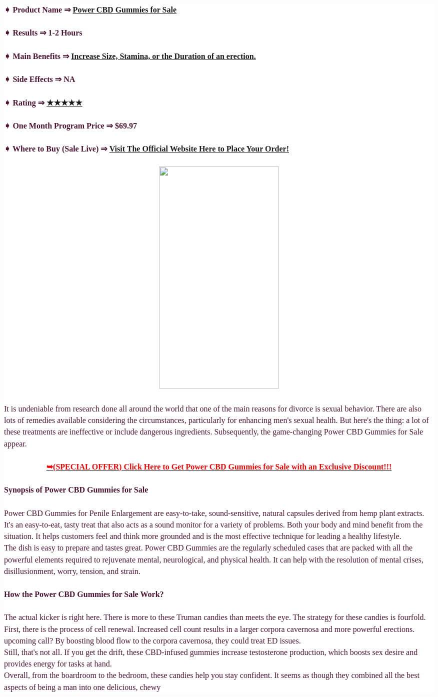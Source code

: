 <div><span style="color: #4c1130; font-family: Philosopher; font-size: medium;"><b>➧ Product Name ⇒ <a href="https://www.facebook.com/PowerCBDGummiesforSale" target="_blank">Power CBD Gummies for Sale</a></b></span></div><div><span style="color: #4c1130; font-family: Philosopher; font-size: medium;"><b><br /></b></span></div><div><span style="color: #4c1130; font-family: Philosopher; font-size: medium;"><b>➧ Results ⇒ 1-2 Hours</b></span></div><div><span style="color: #4c1130; font-family: Philosopher; font-size: medium;"><b><br /></b></span></div><div><span style="color: #4c1130; font-family: Philosopher; font-size: medium;"><b>➧ Main Benefits ⇒ <a href="https://entrynutrition.com/Get-PowerCBDGummies-for-Sale">Increase Size, Stamina, or the Duration of an erection.</a></b></span></div><div><span style="color: #4c1130; font-family: Philosopher; font-size: medium;"><b><br /></b></span></div><div><span style="color: #4c1130; font-family: Philosopher; font-size: medium;"><b>➧ Side Effects ⇒ NA</b></span></div><div><span style="color: #4c1130; font-family: Philosopher; font-size: medium;"><b><br /></b></span></div><div><span style="color: #4c1130; font-family: Philosopher; font-size: medium;"><b>➧ Rating ⇒ <a href="https://entrynutrition.com/Get-PowerCBDGummies-for-Sale">★★★★★</a></b></span></div><div><span style="color: #4c1130; font-family: Philosopher; font-size: medium;"><b><br /></b></span></div><div><span style="color: #4c1130; font-family: Philosopher; font-size: medium;"><b>➧ One Month Program Price ⇒ $69.97</b></span></div><div><span style="color: #4c1130; font-family: Philosopher; font-size: medium;"><b><br /></b></span></div><span style="color: #4c1130; font-family: Philosopher; font-size: medium;"><b>➧ Where to Buy (Sale Live) ⇒&nbsp;<a href="https://entrynutrition.com/Get-PowerCBDGummies-for-Sale">Visit The Official Website Here to Place Your Order!</a></b></span><div><span style="color: #0000ee; font-family: Philosopher; font-size: medium;"><b><u><br /></u></b></span><span style="color: #4c1130; font-family: Philosopher; font-size: medium;"><b><a href="https://entrynutrition.com/Get-PowerCBDGummies-for-Sale"></a><div class="separator" style="clear: both; text-align: center;"><a href="https://entrynutrition.com/Get-PowerCBDGummies-for-Sale"></a><a href="https://entrynutrition.com/Get-PowerCBDGummies-for-Sale" style="margin-left: 1em; margin-right: 1em;" target="_blank"><img border="0" data-original-height="786" data-original-width="425" height="444" src="https://blogger.googleusercontent.com/img/b/R29vZ2xl/AVvXsEj6TFYzNblIDtp_zrY-kkBtT1Vpht9NWzPjByKMj29c_qWwRLpWQGr6w9axrWMy7DLivP8wS00V1Ml6rogZakKymJS6ddTS2MLjzq3hpyUpMI6l49kPTO3ojBBpqe8bpusP6-B4RnwPCnekYnl2acfjTsXLe4Vim1rvwRI3gdSXOu9S_ZnoKBvAkvmWvms/w240-h444/product.png" width="240" /></a></div></b></span><div><span style="color: #4c1130; font-family: Philosopher; font-size: medium;"><br /></span></div><div><span style="color: #4c1130; font-family: Philosopher; font-size: medium;">It is undeniable from research done all around the world that one of the main reasons for divorce is sexual behavior. There are also lots of remedies available considering the circumstances, particularly for enhancing men's sexual health. But here's the thing: a lot of these treatments are ineffective or include dangerous ingredients. Subsequently, the game-changing Power CBD Gummies for Sale appear.</span></div><div><span style="color: #4c1130; font-family: Philosopher; font-size: medium;"><br /></span></div><div><div style="text-align: center;"><b style="font-family: Philosopher;"><a href="https://entrynutrition.com/Get-PowerCBDGummies-for-Sale" target="_blank"><span style="color: red; font-size: medium;">➥(SPECIAL OFFER) Click Here to Get Power CBD Gummies for Sale with an Exclusive Discount!!!</span></a></b></div><span style="font-family: Philosopher; font-size: medium;"><div style="text-align: center;"><br /></div><b style="color: #4c1130;">Synopsis of Power CBD Gummies for Sale<br /></b><br /></span><div><span style="color: #4c1130; font-family: Philosopher; font-size: medium;">Power CBD Gummies for Penile Enlargement are easy-to-take, sound-sensitive, natural capsules derived from hemp plant extracts. It's an easy-to-eat, tasty treat that also acts as a sound monitor for a variety of problems. Both your body and mind benefit from the situation. It helps customers feel and think more grounded and is the most effective technique for leading a healthy lifestyle.</span></div><div><span style="color: #4c1130; font-family: Philosopher; font-size: medium;">The dish is easy to prepare and tastes great. Power CBD Gummies are the regularly scheduled cases that are packed with all the powerful elements required to rejuvenate mental, neurological, and physical health. It can help with the resolution of mental crises, disillusionment, worry, tension, and strain.</span></div><span style="color: #4c1130; font-family: Philosopher; font-size: medium;"><br /><b>How the Power CBD Gummies for Sale Work?<br /></b><br />The actual kicker is right here. There is more to these Truman candies than meets the eye. The strategy for these candies is fourfold. First, there is the process of cell renewal. Increased cell count results in a larger corpora cavernosa and more powerful erections. upcoming call? By boosting blood flow to the corpora cavernosa, they could treat ED issues.<br />Still, that's not all. If you get the drift, these CBD-infused gummies increase testosterone production, which boosts sex desire and provides energy for tasks at hand.<br />Overall, from the boardroom to the bedroom, these candies help you stay confident. It seems as though they combined all the best aspects of being a man into one delicious, chewy